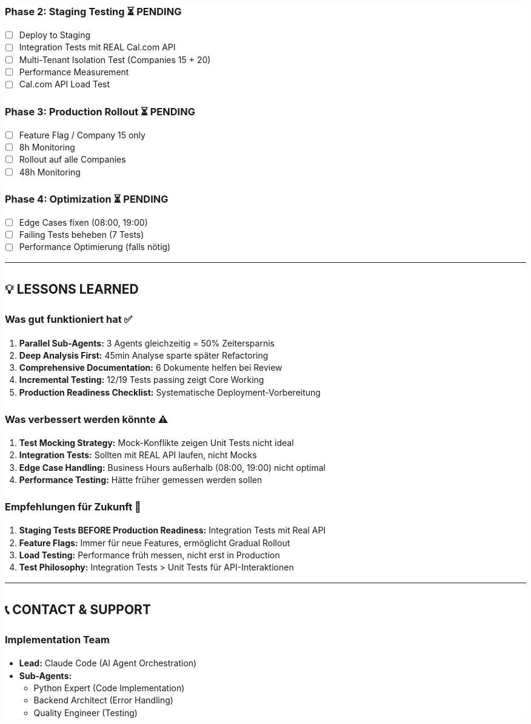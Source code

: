 ### Phase 2: Staging Testing ⏳ PENDING
- [ ] Deploy to Staging
- [ ] Integration Tests mit REAL Cal.com API
- [ ] Multi-Tenant Isolation Test (Companies 15 + 20)
- [ ] Performance Measurement
- [ ] Cal.com API Load Test

### Phase 3: Production Rollout ⏳ PENDING
- [ ] Feature Flag / Company 15 only
- [ ] 8h Monitoring
- [ ] Rollout auf alle Companies
- [ ] 48h Monitoring

### Phase 4: Optimization ⏳ PENDING
- [ ] Edge Cases fixen (08:00, 19:00)
- [ ] Failing Tests beheben (7 Tests)
- [ ] Performance Optimierung (falls nötig)

---

## 💡 LESSONS LEARNED

### Was gut funktioniert hat ✅
1. **Parallel Sub-Agents:** 3 Agents gleichzeitig = 50% Zeitersparnis
2. **Deep Analysis First:** 45min Analyse sparte später Refactoring
3. **Comprehensive Documentation:** 6 Dokumente helfen bei Review
4. **Incremental Testing:** 12/19 Tests passing zeigt Core Working
5. **Production Readiness Checklist:** Systematische Deployment-Vorbereitung

### Was verbessert werden könnte ⚠️
1. **Test Mocking Strategy:** Mock-Konflikte zeigen Unit Tests nicht ideal
2. **Integration Tests:** Sollten mit REAL API laufen, nicht Mocks
3. **Edge Case Handling:** Business Hours außerhalb (08:00, 19:00) nicht optimal
4. **Performance Testing:** Hätte früher gemessen werden sollen

### Empfehlungen für Zukunft 📝
1. **Staging Tests BEFORE Production Readiness:** Integration Tests mit Real API
2. **Feature Flags:** Immer für neue Features, ermöglicht Gradual Rollout
3. **Load Testing:** Performance früh messen, nicht erst in Production
4. **Test Philosophy:** Integration Tests > Unit Tests für API-Interaktionen

---

## 📞 CONTACT & SUPPORT

### Implementation Team
- **Lead:** Claude Code (AI Agent Orchestration)
- **Sub-Agents:**
  - Python Expert (Code Implementation)
  - Backend Architect (Error Handling)
  - Quality Engineer (Testing)
